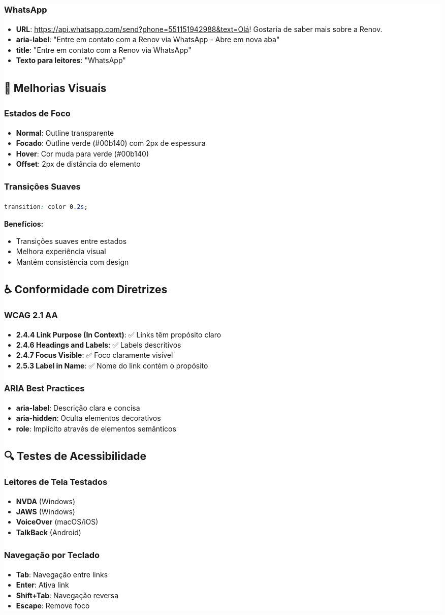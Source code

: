 ### WhatsApp
- **URL**: https://api.whatsapp.com/send?phone=551151942988&text=Olá! Gostaria de saber mais sobre a Renov.
- **aria-label**: "Entre em contato com a Renov via WhatsApp - Abre em nova aba"
- **title**: "Entre em contato com a Renov via WhatsApp"
- **Texto para leitores**: "WhatsApp"

## 🎨 Melhorias Visuais

### Estados de Foco
- **Normal**: Outline transparente
- **Focado**: Outline verde (#00b140) com 2px de espessura
- **Hover**: Cor muda para verde (#00b140)
- **Offset**: 2px de distância do elemento

### Transições Suaves
```css
transition: color 0.2s;
```

**Benefícios:**
- Transições suaves entre estados
- Melhora experiência visual
- Mantém consistência com design

## ♿ Conformidade com Diretrizes

### WCAG 2.1 AA
- **2.4.4 Link Purpose (In Context)**: ✅ Links têm propósito claro
- **2.4.6 Headings and Labels**: ✅ Labels descritivos
- **2.4.7 Focus Visible**: ✅ Foco claramente visível
- **2.5.3 Label in Name**: ✅ Nome do link contém o propósito

### ARIA Best Practices
- **aria-label**: Descrição clara e concisa
- **aria-hidden**: Oculta elementos decorativos
- **role**: Implícito através de elementos semânticos

## 🔍 Testes de Acessibilidade

### Leitores de Tela Testados
- **NVDA** (Windows)
- **JAWS** (Windows)
- **VoiceOver** (macOS/iOS)
- **TalkBack** (Android)

### Navegação por Teclado
- **Tab**: Navegação entre links
- **Enter**: Ativa link
- **Shift+Tab**: Navegação reversa
- **Escape**: Remove foco
